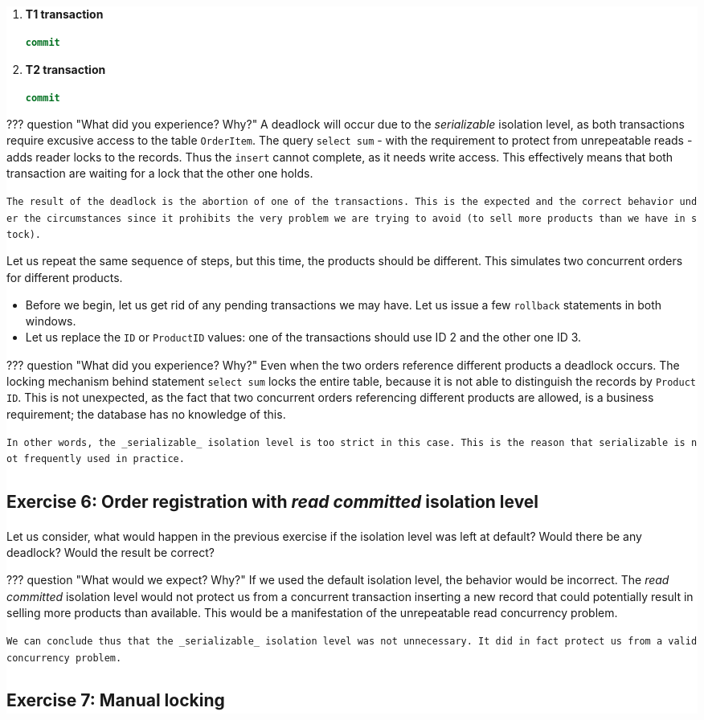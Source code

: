 1. **T1 transaction**

    ```sql
    commit
    ```

1. **T2 transaction**

    ```sql
    commit
    ```

??? question "What did you experience? Why?"
    A deadlock will occur due to the _serializable_ isolation level, as both transactions require excusive access to the table `OrderItem`. The query `select sum` - with the requirement to protect from unrepeatable reads - adds reader locks to the records. Thus the  `insert` cannot complete, as it needs write access. This effectively means that both transaction are waiting for a lock that the other one holds.

    The result of the deadlock is the abortion of one of the transactions. This is the expected and the correct behavior under the circumstances since it prohibits the very problem we are trying to avoid (to sell more products than we have in stock).

Let us repeat the same sequence of steps, but this time, the products should be different. This simulates two concurrent orders for different products.

- Before we begin, let us get rid of any pending transactions we may have. Let us issue a few `rollback` statements in both windows.
- Let us replace the `ID` or `ProductID` values: one of the transactions should use ID 2 and the other one ID 3.

??? question "What did you experience? Why?"
    Even when the two orders reference different products a deadlock occurs. The locking mechanism behind statement `select sum` locks the entire table, because it is not able to distinguish the records by `ProductID`. This is not unexpected, as the fact that two concurrent orders referencing different products are allowed, is a business requirement; the database has no knowledge of this.

    In other words, the _serializable_ isolation level is too strict in this case. This is the reason that serializable is not frequently used in practice.

## Exercise 6: Order registration with _read committed_ isolation level

Let us consider, what would happen in the previous exercise if the isolation level was left at default? Would there be any deadlock? Would the result be correct?

??? question "What would we expect? Why?"
    If we used the default isolation level, the behavior would be incorrect. The _read committed_ isolation level would not protect us from a concurrent transaction inserting a new record that could potentially result in selling more products than available. This would be a manifestation of the unrepeatable read concurrency problem.

    We can conclude thus that the _serializable_ isolation level was not unnecessary. It did in fact protect us from a valid concurrency problem.

## Exercise 7: Manual locking
